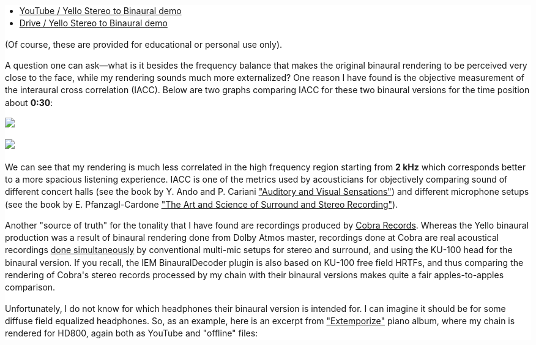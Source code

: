  - [YouTube / Yello Stereo to Binaural demo](https://youtu.be/WE5dc3kYS5o)
 - [Drive / Yello Stereo to Binaural
demo](https://drive.google.com/file/d/1TDdHrEyF-F5NS3nE79X-DSwyLGMnKzLu/view?usp=drive_link)

(Of course, these are provided for educational or personal use only).

A question one can ask—what is it besides the frequency balance that makes
the original binaural rendering to be perceived very close to the face,
while my rendering sounds much more externalized? One reason I have found
is the objective measurement of the interaural cross correlation
(IACC). Below are two graphs comparing IACC for these two binaural versions
for the time position about **0:30**:

[![](https://blogger.googleusercontent.com/img/b/R29vZ2xl/AVvXsEjJuNfNdANX-ot2Y2Zdi26jmxId_2VkjI_bJyPiVdNwauNIFON1AfHt2Ow9i9AEAiWHhAoHtG93vffChY9LRfGOm7NROPoLLLOOXPr1Oo6SzhlL3teTVgECke313k15SFT2mZ2vAoU0hwdHJUMwgrLijMXoae8exj-7pURTPGxADmqpc-7Yh4lNN0oAvUuu/w400-h281/Yello-IACC-Original.png)](https://blogger.googleusercontent.com/img/b/R29vZ2xl/AVvXsEjJuNfNdANX-ot2Y2Zdi26jmxId_2VkjI_bJyPiVdNwauNIFON1AfHt2Ow9i9AEAiWHhAoHtG93vffChY9LRfGOm7NROPoLLLOOXPr1Oo6SzhlL3teTVgECke313k15SFT2mZ2vAoU0hwdHJUMwgrLijMXoae8exj-7pURTPGxADmqpc-7Yh4lNN0oAvUuu/s558/Yello-IACC-Original.png)

[![](https://blogger.googleusercontent.com/img/b/R29vZ2xl/AVvXsEh9SGvmHI_pGHcWHXOHQwHRBtm2UqkFjaBiV6wRKFR_CmBMUyw1XeuBrMrYUfvReScbiF81C5FsDXvrzGnW56cjz2IaAREys5vIBNXvgLxqvn2a_RXvv4QBNeqttlAySXsX2KiZGhFM0qU4U6knwQzVahdCQimLwQA-mLcKaOLjs6k4HRBqUQfZSC9GMd-P/w400-h284/Yello-IACC-B3C.png)](https://blogger.googleusercontent.com/img/b/R29vZ2xl/AVvXsEh9SGvmHI_pGHcWHXOHQwHRBtm2UqkFjaBiV6wRKFR_CmBMUyw1XeuBrMrYUfvReScbiF81C5FsDXvrzGnW56cjz2IaAREys5vIBNXvgLxqvn2a_RXvv4QBNeqttlAySXsX2KiZGhFM0qU4U6knwQzVahdCQimLwQA-mLcKaOLjs6k4HRBqUQfZSC9GMd-P/s558/Yello-IACC-B3C.png)

We can see that my rendering is much less correlated in the high frequency
region starting from **2 kHz** which corresponds better to a more spacious
listening experience. IACC is one of the metrics used by acousticians for
objectively comparing sound of different concert halls (see the book by
Y. Ando and P. Cariani ["Auditory and Visual
Sensations"](https://link.springer.com/book/10.1007/b13253)) and different
microphone setups (see the book by E. Pfanzagl-Cardone ["The Art and
Science of Surround and Stereo
Recording"](https://link.springer.com/book/10.1007/978-3-7091-4891-4)).

Another "source of truth" for the tonality that I have found are recordings
produced by [Cobra Records](https://cobrarecords.com/). Whereas the Yello
binaural production was a result of binaural rendering done from Dolby
Atmos master, recordings done at Cobra are real acoustical recordings [done
simultaneously](https://positive-feedback.com/reviews/music-reviews/binaural-recordings-cobra-records/)
by conventional multi-mic setups for stereo and surround, and using the
KU-100 head for the binaural version. If you recall, the IEM
BinauralDecoder plugin is also based on KU-100 free field HRTFs, and thus
comparing the rendering of Cobra's stereo records processed by my chain
with their binaural versions makes quite a fair apples-to-apples comparison.

Unfortunately, I do not know for which headphones their binaural version is
intended for. I can imagine it should be for some diffuse field equalized
headphones. So, as an example, here is an excerpt from
["Extemporize"](https://cobrarecords.com/catalogue/albums/extemporize/)
piano album, where my chain is rendered for HD800, again both as YouTube
and "offline" files:
